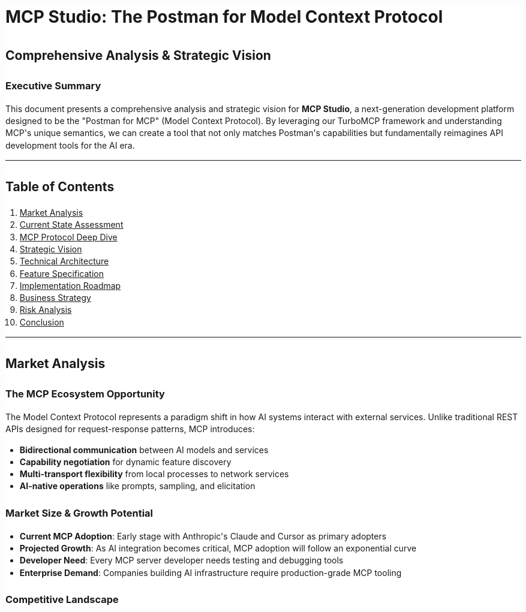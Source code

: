 # MCP Studio: The Postman for Model Context Protocol
## Comprehensive Analysis & Strategic Vision

### Executive Summary

This document presents a comprehensive analysis and strategic vision for **MCP Studio**, a next-generation development platform designed to be the "Postman for MCP" (Model Context Protocol). By leveraging our TurboMCP framework and understanding MCP's unique semantics, we can create a tool that not only matches Postman's capabilities but fundamentally reimagines API development tools for the AI era.

---

## Table of Contents

1. [Market Analysis](#market-analysis)
2. [Current State Assessment](#current-state-assessment)
3. [MCP Protocol Deep Dive](#mcp-protocol-deep-dive)
4. [Strategic Vision](#strategic-vision)
5. [Technical Architecture](#technical-architecture)
6. [Feature Specification](#feature-specification)
7. [Implementation Roadmap](#implementation-roadmap)
8. [Business Strategy](#business-strategy)
9. [Risk Analysis](#risk-analysis)
10. [Conclusion](#conclusion)

---

## Market Analysis

### The MCP Ecosystem Opportunity

The Model Context Protocol represents a paradigm shift in how AI systems interact with external services. Unlike traditional REST APIs designed for request-response patterns, MCP introduces:

- **Bidirectional communication** between AI models and services
- **Capability negotiation** for dynamic feature discovery
- **Multi-transport flexibility** from local processes to network services
- **AI-native operations** like prompts, sampling, and elicitation

### Market Size & Growth Potential

- **Current MCP Adoption**: Early stage with Anthropic's Claude and Cursor as primary adopters
- **Projected Growth**: As AI integration becomes critical, MCP adoption will follow an exponential curve
- **Developer Need**: Every MCP server developer needs testing and debugging tools
- **Enterprise Demand**: Companies building AI infrastructure require production-grade MCP tooling

### Competitive Landscape
